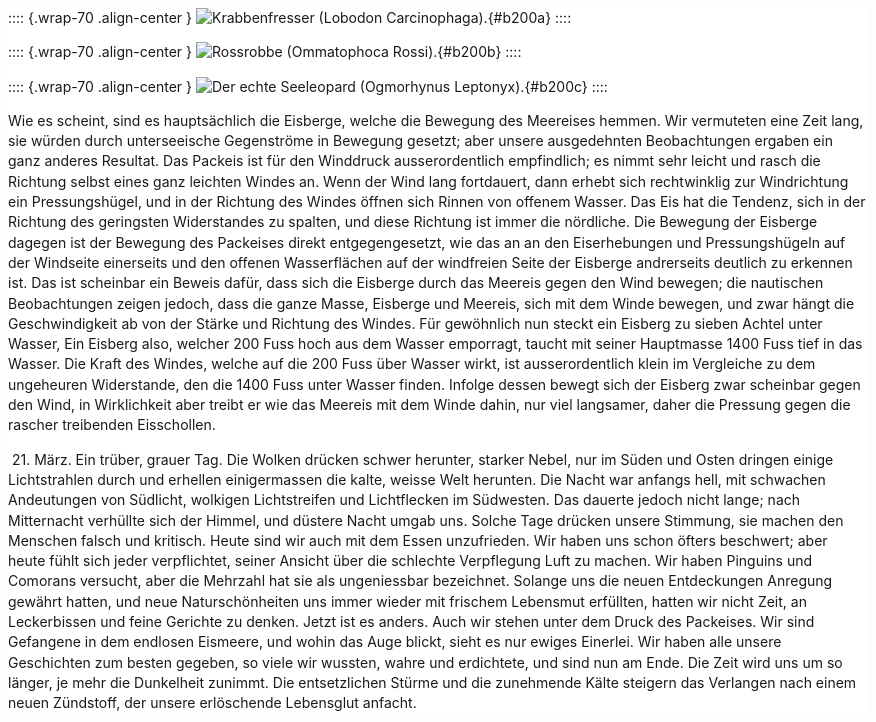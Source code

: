 :::: {.wrap-70 .align-center  }
![Krabbenfresser (Lobodon Carcinophaga).](Die_erste_Suedpolarnacht_200a.jpg "Krabbenfresser."){#b200a}
::::

:::: {.wrap-70 .align-center  }
![Rossrobbe (Ommatophoca Rossi).](Die_erste_Suedpolarnacht_200b.jpg "Rossrobbe."){#b200b}
::::

:::: {.wrap-70 .align-center  }
![Der echte Seeleopard (Ogmorhynus Leptonyx).](Die_erste_Suedpolarnacht_200c.jpg "Der echte Seeleopard."){#b200c}
::::

Wie es scheint, sind es hauptsächlich die Eisberge, welche die Bewegung des
Meereises hemmen. Wir vermuteten eine Zeit lang, sie würden durch unterseeische
Gegenströme in Bewegung gesetzt; aber unsere ausgedehnten Beobachtungen ergaben
ein ganz anderes Resultat. Das Packeis ist für den Winddruck ausserordentlich
empfindlich; es nimmt sehr leicht und rasch die Richtung selbst eines ganz
leichten Windes an. Wenn der Wind lang fortdauert, dann erhebt sich rechtwinklig
zur Windrichtung ein Pressungshügel, und in der Richtung des Windes öffnen sich
Rinnen von offenem Wasser. Das Eis hat die Tendenz, sich in der Richtung des
geringsten Widerstandes zu spalten, und diese Richtung ist immer die nördliche.
Die Bewegung der Eisberge dagegen ist der Bewegung des Packeises direkt
entgegengesetzt, wie das an an den Eiserhebungen und Pressungshügeln auf der
Windseite einerseits und den offenen Wasserflächen auf der windfreien Seite der
Eisberge andrerseits deutlich zu erkennen ist. Das ist scheinbar ein Beweis
dafür, dass sich die Eisberge durch das Meereis gegen den Wind bewegen; die
nautischen Beobachtungen zeigen jedoch, dass die ganze Masse, Eisberge und
Meereis, sich mit dem Winde bewegen, und zwar hängt die Geschwindigkeit ab von
der Stärke und Richtung des Windes. Für gewöhnlich nun steckt ein Eisberg zu
sieben Achtel unter Wasser, Ein Eisberg also, welcher 200 Fuss hoch aus dem
Wasser emporragt, taucht mit seiner Hauptmasse 1400 Fuss tief in das Wasser. Die
Kraft des Windes, welche auf die 200 Fuss über Wasser wirkt, ist
ausserordentlich klein im Vergleiche zu dem ungeheuren Widerstande, den die 1400
Fuss unter Wasser finden. Infolge dessen bewegt sich der Eisberg zwar scheinbar
gegen den Wind, in Wirklichkeit aber treibt er wie das Meereis mit dem Winde
dahin, nur viel langsamer, daher die Pressung gegen die rascher treibenden
Eisschollen.

&nbsp;21. März. Ein trüber, grauer Tag. Die Wolken drücken schwer herunter,
starker Nebel, nur im Süden und Osten dringen einige Lichtstrahlen durch und
erhellen einigermassen die kalte, weisse Welt herunten. Die Nacht war anfangs
hell, mit schwachen Andeutungen von Südlicht, wolkigen Lichtstreifen und
Lichtflecken im Südwesten. Das dauerte jedoch nicht lange; nach Mitternacht
verhüllte sich der Himmel, und düstere Nacht umgab uns. Solche Tage drücken
unsere Stimmung, sie machen den Menschen falsch und kritisch. Heute sind wir
auch mit dem Essen unzufrieden. Wir haben uns schon öfters beschwert; aber heute
fühlt sich jeder verpflichtet, seiner Ansicht über die schlechte Verpflegung
Luft zu machen. Wir haben Pinguins und Comorans versucht, aber die Mehrzahl hat
sie als ungeniessbar bezeichnet. Solange uns die neuen Entdeckungen Anregung
gewährt hatten, und neue Naturschönheiten uns immer wieder mit frischem
Lebensmut erfüllten, hatten wir nicht Zeit, an Leckerbissen und feine Gerichte
zu denken. Jetzt ist es anders. Auch wir stehen unter dem Druck des Packeises.
Wir sind Gefangene in dem endlosen Eismeere, und wohin das Auge blickt, sieht es
nur ewiges Einerlei. Wir haben alle unsere Geschichten zum besten gegeben, so
viele wir wussten, wahre und erdichtete, und sind nun am Ende. Die Zeit wird uns
um so länger, je mehr die Dunkelheit zunimmt. Die entsetzlichen Stürme und die
zunehmende Kälte steigern das Verlangen nach einem neuen Zündstoff, der unsere
erlöschende Lebensglut anfacht.
